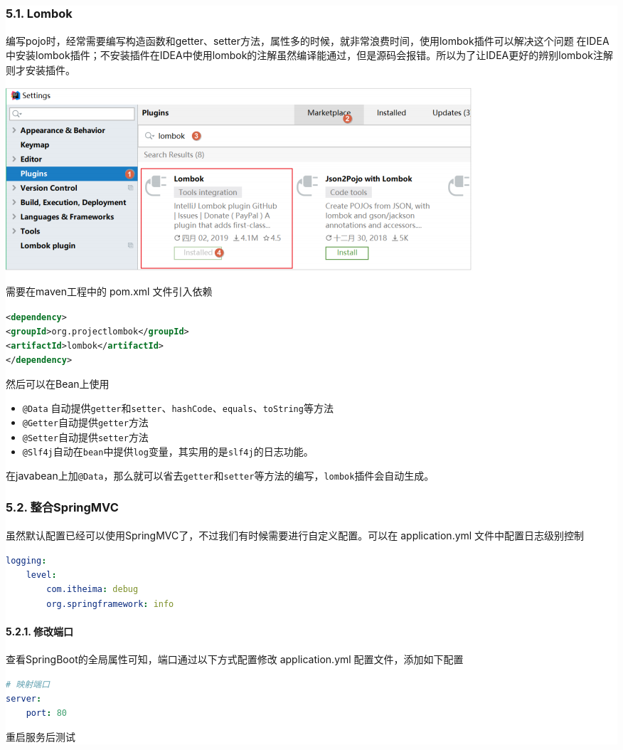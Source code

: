 ### 5.1. Lombok ###
编写pojo时，经常需要编写构造函数和getter、setter方法，属性多的时候，就非常浪费时间，使用lombok插件可以解决这个问题
在IDEA中安装lombok插件；不安装插件在IDEA中使用lombok的注解虽然编译能通过，但是源码会报错。所以为了让IDEA更好的辨别lombok注解则才安装插件。

![lombok](assets/lombok.png)

需要在maven工程中的 pom.xml 文件引入依赖
```xml
<dependency>
<groupId>org.projectlombok</groupId>
<artifactId>lombok</artifactId>
</dependency>
```
然后可以在Bean上使用
- `@Data` 自动提供`getter`和`setter`、`hashCode`、`equals`、`toString`等方法
- `@Getter`自动提供`getter`方法
- `@Setter`自动提供`setter`方法
- `@Slf4j`自动在`bean`中提供`log`变量，其实用的是`slf4j`的日志功能。

在javabean上加`@Data`，那么就可以省去`getter`和`setter`等方法的编写，`lombok`插件会自动生成。

### 5.2. 整合SpringMVC ###
虽然默认配置已经可以使用SpringMVC了，不过我们有时候需要进行自定义配置。可以在 application.yml 文件中配置日志级别控制
```yaml
logging:
    level:
        com.itheima: debug
        org.springframework: info
```

#### 5.2.1. 修改端口 ####
查看SpringBoot的全局属性可知，端口通过以下方式配置修改 application.yml 配置文件，添加如下配置
```yaml
# 映射端口
server:
    port: 80
```

重启服务后测试
